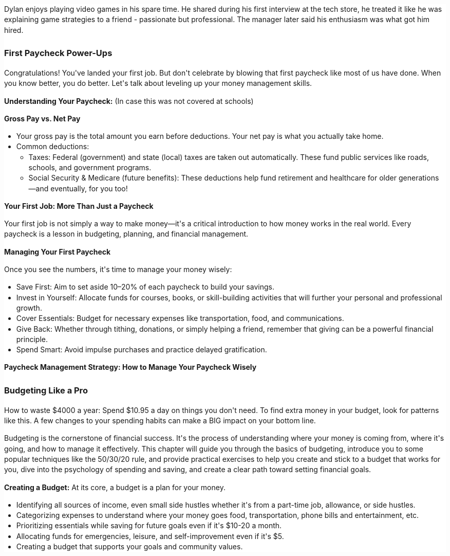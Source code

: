 Dylan enjoys playing video games in his spare time. He shared during his first interview at the tech store, he treated it like he was explaining game strategies to a friend - passionate but professional. The manager later said his enthusiasm was what got him hired.

### First Paycheck Power-Ups

Congratulations! You've landed your first job. But don't celebrate by blowing that first paycheck like most of us have done. When you know better, you do better. Let's talk about leveling up your money management skills.

**Understanding Your Paycheck:** (In case this was not covered at schools)

**Gross Pay vs. Net Pay**
- Your gross pay is the total amount you earn before deductions. Your net pay is what you actually take home.
- Common deductions:
  - Taxes: Federal (government) and state (local) taxes are taken out automatically. These fund public services like roads, schools, and government programs.
  - Social Security \& Medicare (future benefits): These deductions help fund retirement and healthcare for older generations—and eventually, for you too!

**Your First Job: More Than Just a Paycheck**

Your first job is not simply a way to make money—it's a critical introduction to how money works in the real world. Every paycheck is a lesson in budgeting, planning, and financial management.

**Managing Your First Paycheck**

Once you see the numbers, it's time to manage your money wisely:
- Save First: Aim to set aside 10–20% of each paycheck to build your savings.
- Invest in Yourself: Allocate funds for courses, books, or skill-building activities that will further your personal and professional growth.
- Cover Essentials: Budget for necessary expenses like transportation, food, and communications.
- Give Back: Whether through tithing, donations, or simply helping a friend, remember that giving can be a powerful financial principle.
- Spend Smart: Avoid impulse purchases and practice delayed gratification.

**Paycheck Management Strategy: How to Manage Your Paycheck Wisely**

### Budgeting Like a Pro

How to waste $4000 a year: Spend $10.95 a day on things you don't need. To find extra money in your budget, look for patterns like this. A few changes to your spending habits can make a BIG impact on your bottom line.

Budgeting is the cornerstone of financial success. It's the process of understanding where your money is coming from, where it's going, and how to manage it effectively. This chapter will guide you through the basics of budgeting, introduce you to some popular techniques like the 50/30/20 rule, and provide practical exercises to help you create and stick to a budget that works for you, dive into the psychology of spending and saving, and create a clear path toward setting financial goals.

**Creating a Budget:** At its core, a budget is a plan for your money.
- Identifying all sources of income, even small side hustles whether it's from a part-time job, allowance, or side hustles.
- Categorizing expenses to understand where your money goes food, transportation, phone bills and entertainment, etc.
- Prioritizing essentials while saving for future goals even if it's $10-20 a month.
- Allocating funds for emergencies, leisure, and self-improvement even if it's $5.
- Creating a budget that supports your goals and community values.
